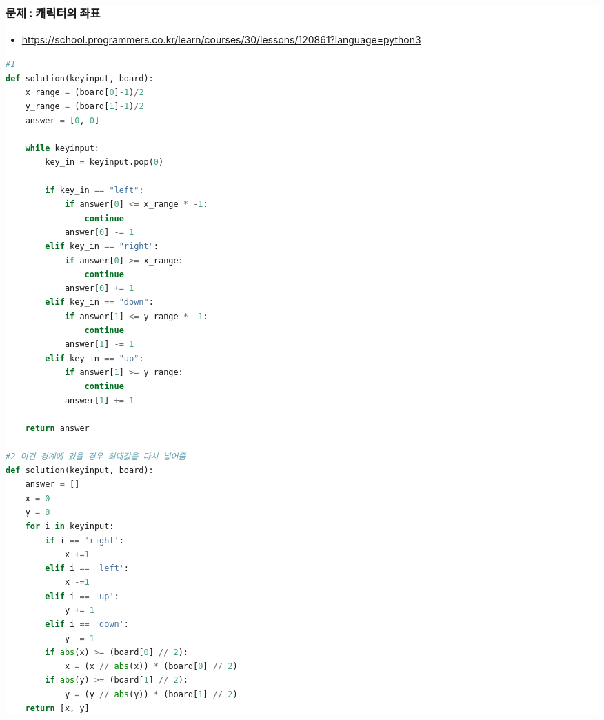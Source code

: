 ### 문제 : 캐릭터의 좌표

- https://school.programmers.co.kr/learn/courses/30/lessons/120861?language=python3

```python
#1
def solution(keyinput, board):
    x_range = (board[0]-1)/2
    y_range = (board[1]-1)/2
    answer = [0, 0]

    while keyinput:
        key_in = keyinput.pop(0)

        if key_in == "left":
            if answer[0] <= x_range * -1:
                continue
            answer[0] -= 1
        elif key_in == "right":
            if answer[0] >= x_range:
                continue
            answer[0] += 1
        elif key_in == "down":
            if answer[1] <= y_range * -1:
                continue
            answer[1] -= 1
        elif key_in == "up":
            if answer[1] >= y_range:
                continue
            answer[1] += 1

    return answer

#2 이건 경계에 있을 경우 최대값을 다시 넣어줌
def solution(keyinput, board):
    answer = []
    x = 0
    y = 0
    for i in keyinput:
        if i == 'right':
            x +=1
        elif i == 'left':
            x -=1
        elif i == 'up':
            y += 1
        elif i == 'down':
            y -= 1
        if abs(x) >= (board[0] // 2):
            x = (x // abs(x)) * (board[0] // 2)
        if abs(y) >= (board[1] // 2):
            y = (y // abs(y)) * (board[1] // 2)
    return [x, y]

```
